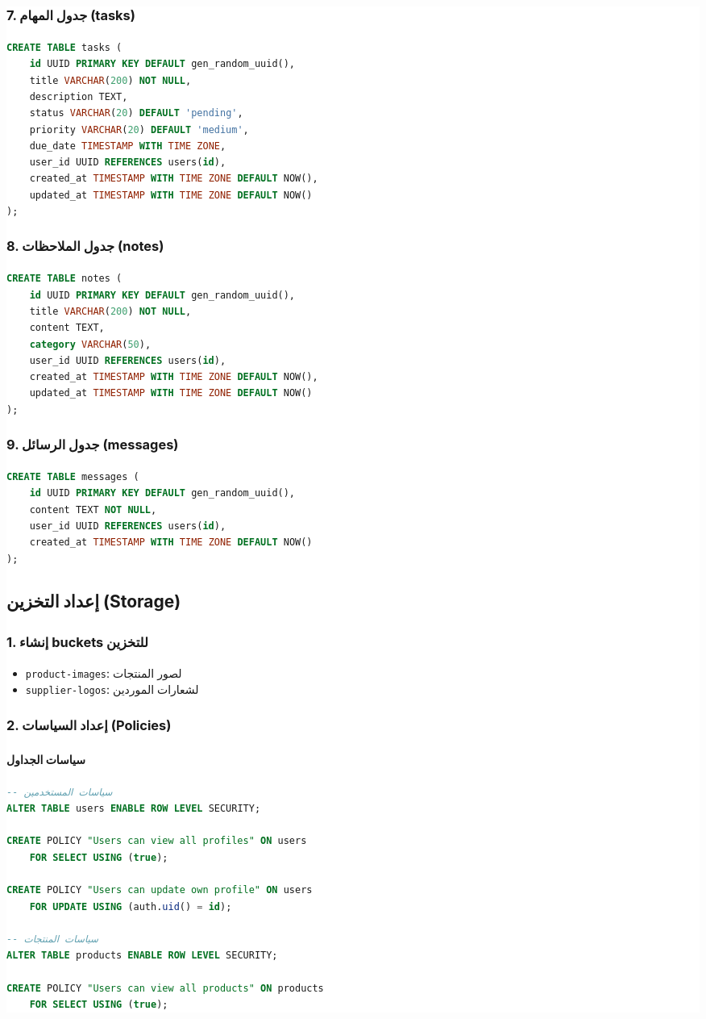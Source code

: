 ### 7. جدول المهام (tasks)
```sql
CREATE TABLE tasks (
    id UUID PRIMARY KEY DEFAULT gen_random_uuid(),
    title VARCHAR(200) NOT NULL,
    description TEXT,
    status VARCHAR(20) DEFAULT 'pending',
    priority VARCHAR(20) DEFAULT 'medium',
    due_date TIMESTAMP WITH TIME ZONE,
    user_id UUID REFERENCES users(id),
    created_at TIMESTAMP WITH TIME ZONE DEFAULT NOW(),
    updated_at TIMESTAMP WITH TIME ZONE DEFAULT NOW()
);
```

### 8. جدول الملاحظات (notes)
```sql
CREATE TABLE notes (
    id UUID PRIMARY KEY DEFAULT gen_random_uuid(),
    title VARCHAR(200) NOT NULL,
    content TEXT,
    category VARCHAR(50),
    user_id UUID REFERENCES users(id),
    created_at TIMESTAMP WITH TIME ZONE DEFAULT NOW(),
    updated_at TIMESTAMP WITH TIME ZONE DEFAULT NOW()
);
```

### 9. جدول الرسائل (messages)
```sql
CREATE TABLE messages (
    id UUID PRIMARY KEY DEFAULT gen_random_uuid(),
    content TEXT NOT NULL,
    user_id UUID REFERENCES users(id),
    created_at TIMESTAMP WITH TIME ZONE DEFAULT NOW()
);
```

## إعداد التخزين (Storage)

### 1. إنشاء buckets للتخزين
- `product-images`: لصور المنتجات
- `supplier-logos`: لشعارات الموردين

### 2. إعداد السياسات (Policies)

#### سياسات الجداول
```sql
-- سياسات المستخدمين
ALTER TABLE users ENABLE ROW LEVEL SECURITY;

CREATE POLICY "Users can view all profiles" ON users
    FOR SELECT USING (true);

CREATE POLICY "Users can update own profile" ON users
    FOR UPDATE USING (auth.uid() = id);

-- سياسات المنتجات
ALTER TABLE products ENABLE ROW LEVEL SECURITY;

CREATE POLICY "Users can view all products" ON products
    FOR SELECT USING (true);

```
